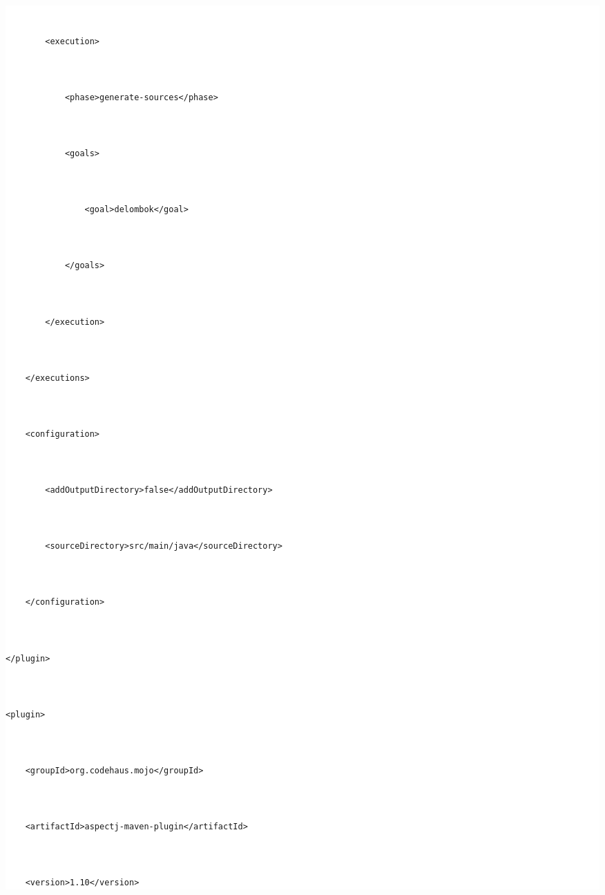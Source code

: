 ```


        <execution>



            <phase>generate-sources</phase>



            <goals>



                <goal>delombok</goal>



            </goals>



        </execution>



    </executions>



    <configuration>



        <addOutputDirectory>false</addOutputDirectory>



        <sourceDirectory>src/main/java</sourceDirectory>



    </configuration>



</plugin>



<plugin>



    <groupId>org.codehaus.mojo</groupId>



    <artifactId>aspectj-maven-plugin</artifactId>



    <version>1.10</version>
```